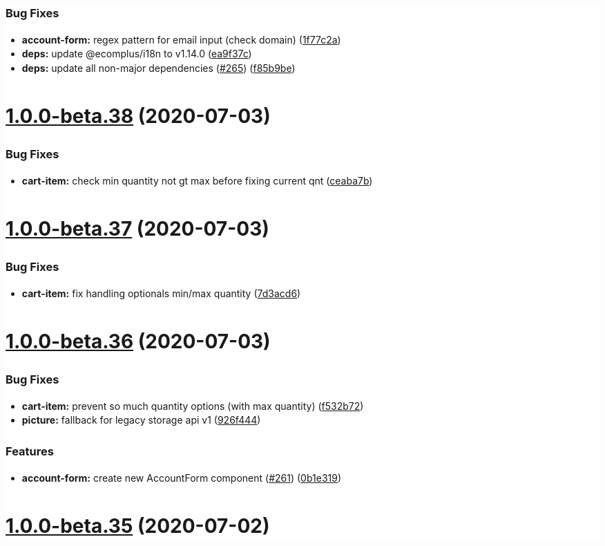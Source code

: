 ### Bug Fixes

- **account-form:** regex pattern for email input (check domain) ([1f77c2a](https://github.com/ecomplus/storefront/commit/1f77c2ae1cc1691f9396c6da0babb22b8ec4ccc4))
- **deps:** update @ecomplus/i18n to v1.14.0 ([ea9f37c](https://github.com/ecomplus/storefront/commit/ea9f37c80401653eee18c7c9c2b384935c1ed298))
- **deps:** update all non-major dependencies ([#265](https://github.com/ecomplus/storefront/issues/265)) ([f85b9be](https://github.com/ecomplus/storefront/commit/f85b9bea392fd7107cd2dcd8b42e5b09b44663a3))

# [1.0.0-beta.38](https://github.com/ecomplus/storefront/compare/@ecomplus/storefront-components@1.0.0-beta.37...@ecomplus/storefront-components@1.0.0-beta.38) (2020-07-03)

### Bug Fixes

- **cart-item:** check min quantity not gt max before fixing current qnt ([ceaba7b](https://github.com/ecomplus/storefront/commit/ceaba7b12a9fb65d853c698596535ac49932891c))

# [1.0.0-beta.37](https://github.com/ecomplus/storefront/compare/@ecomplus/storefront-components@1.0.0-beta.36...@ecomplus/storefront-components@1.0.0-beta.37) (2020-07-03)

### Bug Fixes

- **cart-item:** fix handling optionals min/max quantity ([7d3acd6](https://github.com/ecomplus/storefront/commit/7d3acd6f144be0bc460b9d75478de820ae8defa2))

# [1.0.0-beta.36](https://github.com/ecomplus/storefront/compare/@ecomplus/storefront-components@1.0.0-beta.35...@ecomplus/storefront-components@1.0.0-beta.36) (2020-07-03)

### Bug Fixes

- **cart-item:** prevent so much quantity options (with max quantity) ([f532b72](https://github.com/ecomplus/storefront/commit/f532b721790e02c68dca4c962f342a456cbaeb55))
- **picture:** fallback for legacy storage api v1 ([926f444](https://github.com/ecomplus/storefront/commit/926f4445e4dd55a3544d49e6db17f2c77c8d2f4f))

### Features

- **account-form:** create new AccountForm component ([#261](https://github.com/ecomplus/storefront/issues/261)) ([0b1e319](https://github.com/ecomplus/storefront/commit/0b1e31960ce020fd4d1a267ce78dab9b911635b5))

# [1.0.0-beta.35](https://github.com/ecomplus/storefront/compare/@ecomplus/storefront-components@1.0.0-beta.34...@ecomplus/storefront-components@1.0.0-beta.35) (2020-07-02)
